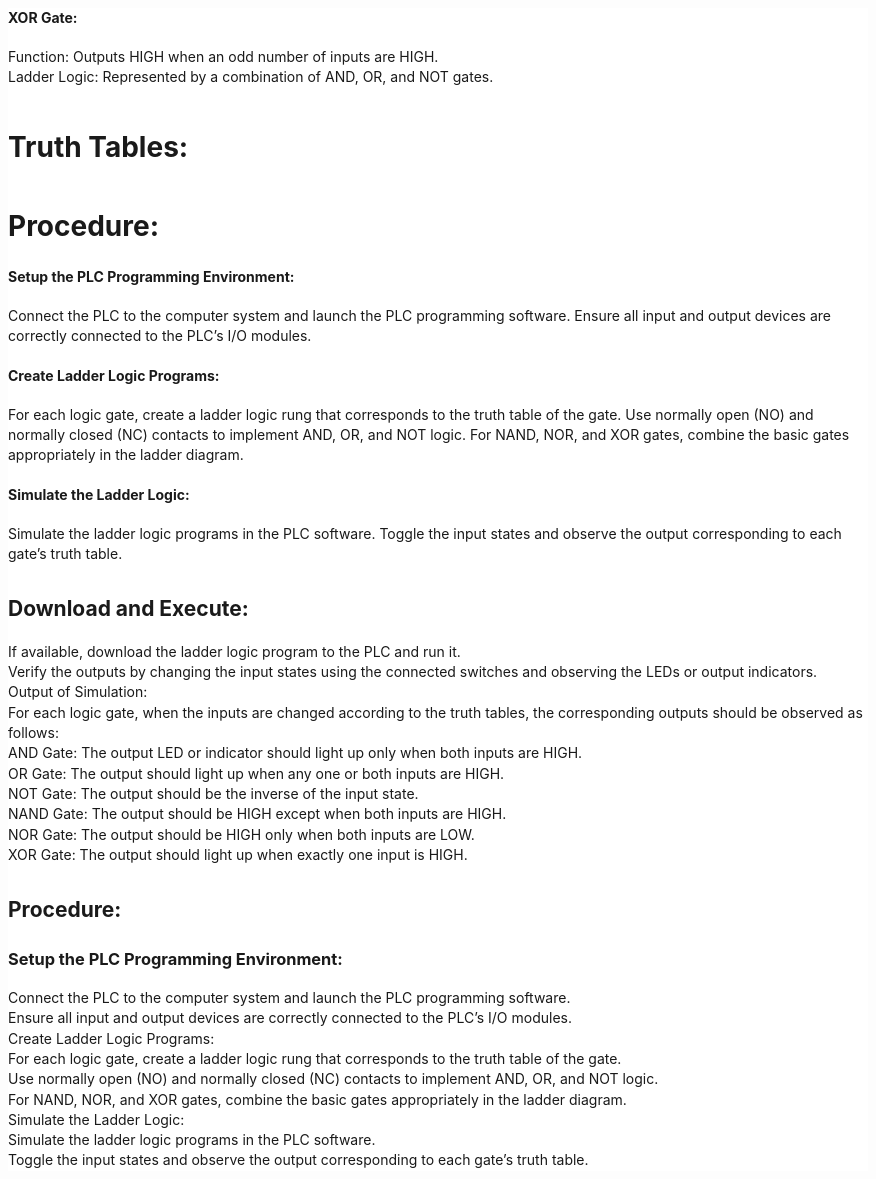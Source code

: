 #### XOR Gate:</br>
Function: Outputs HIGH when an odd number of inputs are HIGH.</br>
Ladder Logic: Represented by a combination of AND, OR, and NOT gates.</br>

# Truth Tables:
 
# Procedure:
#### Setup the PLC Programming Environment:
Connect the PLC to the computer system and launch the PLC programming software.
Ensure all input and output devices are correctly connected to the PLC’s I/O modules.

#### Create Ladder Logic Programs:
For each logic gate, create a ladder logic rung that corresponds to the truth table of the gate.
Use normally open (NO) and normally closed (NC) contacts to implement AND, OR, and NOT logic.
For NAND, NOR, and XOR gates, combine the basic gates appropriately in the ladder diagram.

#### Simulate the Ladder Logic:
Simulate the ladder logic programs in the PLC software.
Toggle the input states and observe the output corresponding to each gate’s truth table.

## Download and Execute:
If available, download the ladder logic program to the PLC and run it.</br>
Verify the outputs by changing the input states using the connected switches and observing the LEDs or output indicators.</br>
Output of Simulation:</br>
For each logic gate, when the inputs are changed according to the truth tables, the corresponding outputs should be observed as follows:</br>
AND Gate: The output LED or indicator should light up only when both inputs are HIGH.</br>
OR Gate: The output should light up when any one or both inputs are HIGH.</br>
NOT Gate: The output should be the inverse of the input state.</br>
NAND Gate: The output should be HIGH except when both inputs are HIGH.</br>
NOR Gate: The output should be HIGH only when both inputs are LOW.</br>
XOR Gate: The output should light up when exactly one input is HIGH.</br>

## Procedure:
### Setup the PLC Programming Environment:
Connect the PLC to the computer system and launch the PLC programming software.</br>
Ensure all input and output devices are correctly connected to the PLC’s I/O modules.</br>
Create Ladder Logic Programs:</br>
For each logic gate, create a ladder logic rung that corresponds to the truth table of the gate.</br>
Use normally open (NO) and normally closed (NC) contacts to implement AND, OR, and NOT logic.</br>
For NAND, NOR, and XOR gates, combine the basic gates appropriately in the ladder diagram.</br>
Simulate the Ladder Logic:</br>
Simulate the ladder logic programs in the PLC software.</br>
Toggle the input states and observe the output corresponding to each gate’s truth table.</br>
